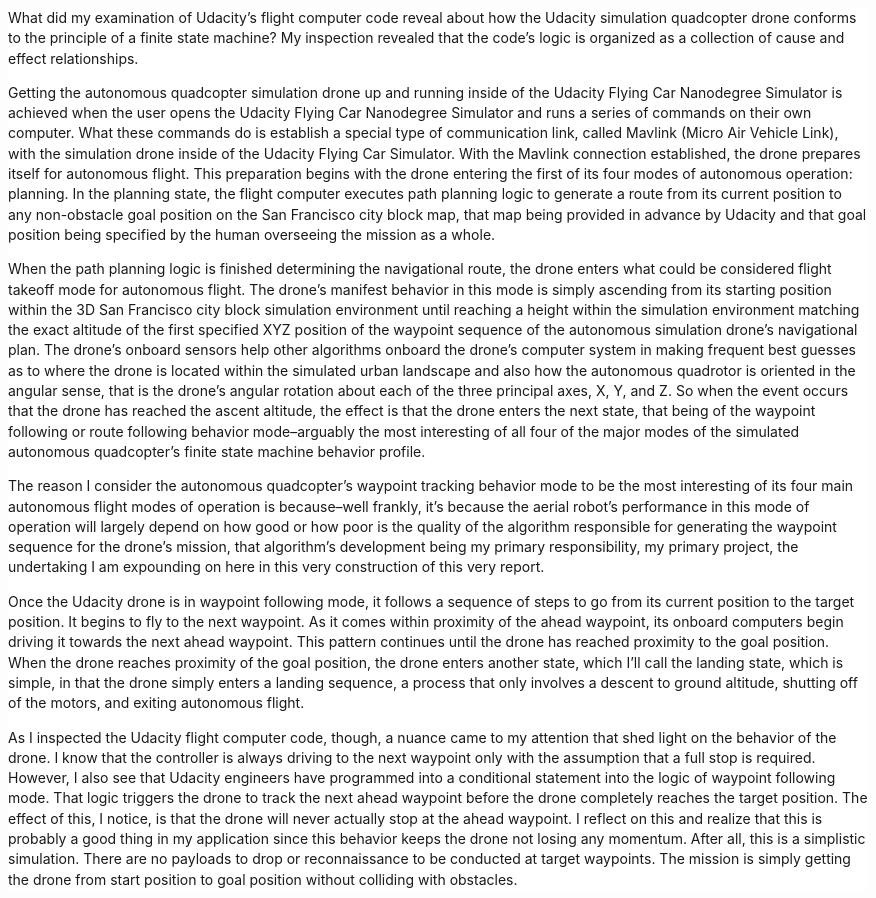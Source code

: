 What did my examination of Udacity’s flight computer code reveal about how the Udacity simulation quadcopter drone conforms to the principle of a finite state machine? My inspection revealed that the code’s logic is organized as a collection of cause and effect relationships. 

Getting the autonomous quadcopter simulation drone up and running inside of the Udacity Flying Car Nanodegree Simulator is achieved when the user opens the Udacity Flying Car Nanodegree Simulator and runs a series of commands on their own computer. What these commands do is establish a special type of communication link, called Mavlink (Micro Air Vehicle Link), with the simulation drone inside of the Udacity Flying Car Simulator. With the Mavlink connection established, the drone prepares itself for autonomous flight. This preparation begins with the drone entering the first of its four modes of autonomous operation: planning. In the planning state, the flight computer executes path planning logic to generate a route from its current position to any non-obstacle goal position on the San Francisco city block map, that map being provided in advance by Udacity and that goal position being specified by the human overseeing the mission as a whole. 

When the path planning logic is finished determining the navigational route, the drone enters what could be considered flight takeoff mode for autonomous flight. The drone’s manifest behavior in this mode is simply ascending from its starting position within the 3D San Francisco city block simulation environment until reaching a height within the simulation environment matching the exact altitude of the first specified XYZ position of the waypoint sequence of the autonomous simulation drone’s navigational plan. The drone’s onboard sensors help other algorithms onboard the drone’s computer system in making frequent best guesses as to where the drone is located within the simulated urban landscape and also how the autonomous quadrotor is oriented in the angular sense, that is the drone’s angular rotation about each of the three principal axes, X, Y, and Z. So when the event occurs that the drone has reached the ascent altitude, the effect is that the drone enters the next state, that being of the waypoint following or route following behavior mode–arguably the most interesting of all four of the major modes of the simulated autonomous quadcopter’s finite state machine behavior profile. 

The reason I consider the autonomous quadcopter’s waypoint tracking behavior mode to be the most interesting of its four main autonomous flight modes of operation is because–well frankly, it’s because the aerial robot’s performance in this mode of operation will largely depend on how good or how poor is the quality of the algorithm responsible for generating the waypoint sequence for the drone’s mission, that algorithm’s development being my primary responsibility, my primary project, the undertaking I am expounding on here in this very construction of this very report.

Once the Udacity drone is in waypoint following mode, it follows a sequence of steps to go from its current position to the target position. It begins to fly to the next waypoint. As it comes within proximity of the ahead waypoint, its onboard computers begin driving it towards the next ahead waypoint. This pattern continues until the drone has reached proximity to the goal position. When the drone reaches proximity of the goal position, the drone enters another state, which I’ll call the landing state, which is simple, in that the drone simply enters a landing sequence, a process that only involves a descent to ground altitude, shutting off of the motors, and exiting autonomous flight.  

As I inspected the Udacity flight computer code, though, a nuance came to my attention that shed light on the behavior of the drone. I know that the controller is always driving to the next waypoint only with the assumption that a full stop is required. However, I also see that Udacity engineers have programmed into a conditional statement into the logic of waypoint following mode. That logic triggers the drone to track the next ahead waypoint before the drone completely reaches the target position. The effect of this, I notice, is that the drone will never actually stop at the ahead waypoint. I reflect on this and realize that this is probably a good thing in my application since this behavior keeps the drone not losing any momentum. After all, this is a simplistic simulation. There are no payloads to drop or reconnaissance to be conducted at target waypoints. The mission is simply getting the drone from start position to goal position without colliding with obstacles.
